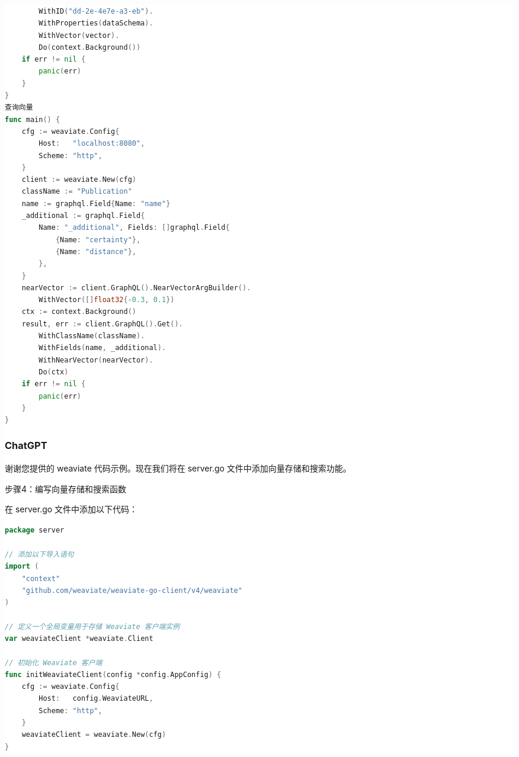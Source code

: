 ```go
		WithID("dd-2e-4e7e-a3-eb").
		WithProperties(dataSchema).
		WithVector(vector).
		Do(context.Background())
	if err != nil {
		panic(err)
	}
}
查询向量
func main() {
	cfg := weaviate.Config{
		Host:   "localhost:8080",
		Scheme: "http",
	}
	client := weaviate.New(cfg)
	className := "Publication"
	name := graphql.Field{Name: "name"}
	_additional := graphql.Field{
		Name: "_additional", Fields: []graphql.Field{
			{Name: "certainty"},
			{Name: "distance"},
		},
	}
	nearVector := client.GraphQL().NearVectorArgBuilder().
		WithVector([]float32{-0.3, 0.1})
	ctx := context.Background()
	result, err := client.GraphQL().Get().
		WithClassName(className).
		WithFields(name, _additional).
		WithNearVector(nearVector).
		Do(ctx)
	if err != nil {
		panic(err)
	}
}
```
### ChatGPT
谢谢您提供的 weaviate 代码示例。现在我们将在 server.go 文件中添加向量存储和搜索功能。

步骤4：编写向量存储和搜索函数

在 server.go 文件中添加以下代码：

```go
package server

// 添加以下导入语句
import (
	"context"
	"github.com/weaviate/weaviate-go-client/v4/weaviate"
)

// 定义一个全局变量用于存储 Weaviate 客户端实例
var weaviateClient *weaviate.Client

// 初始化 Weaviate 客户端
func initWeaviateClient(config *config.AppConfig) {
	cfg := weaviate.Config{
		Host:   config.WeaviateURL,
		Scheme: "http",
	}
	weaviateClient = weaviate.New(cfg)
}

```